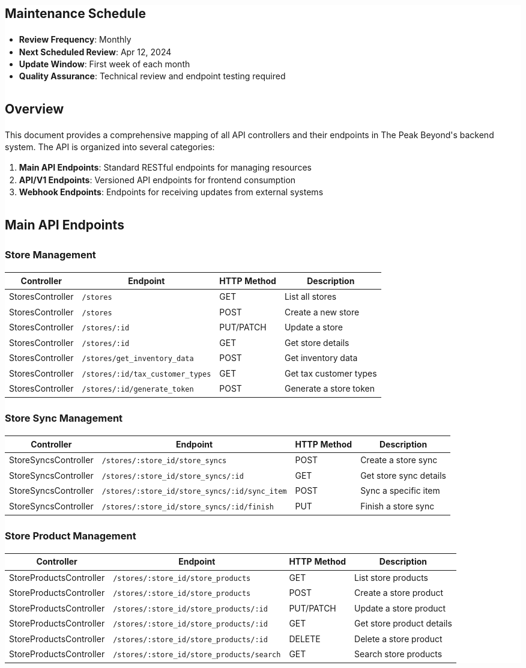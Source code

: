 ## Maintenance Schedule
- **Review Frequency**: Monthly
- **Next Scheduled Review**: Apr 12, 2024
- **Update Window**: First week of each month
- **Quality Assurance**: Technical review and endpoint testing required

## Overview

This document provides a comprehensive mapping of all API controllers and their endpoints in The Peak Beyond's backend system. The API is organized into several categories:

1. **Main API Endpoints**: Standard RESTful endpoints for managing resources
2. **API/V1 Endpoints**: Versioned API endpoints for frontend consumption
3. **Webhook Endpoints**: Endpoints for receiving updates from external systems

## Main API Endpoints

### Store Management

| Controller | Endpoint | HTTP Method | Description |
|------------|----------|-------------|-------------|
| StoresController | `/stores` | GET | List all stores |
| StoresController | `/stores` | POST | Create a new store |
| StoresController | `/stores/:id` | PUT/PATCH | Update a store |
| StoresController | `/stores/:id` | GET | Get store details |
| StoresController | `/stores/get_inventory_data` | POST | Get inventory data |
| StoresController | `/stores/:id/tax_customer_types` | GET | Get tax customer types |
| StoresController | `/stores/:id/generate_token` | POST | Generate a store token |

### Store Sync Management

| Controller | Endpoint | HTTP Method | Description |
|------------|----------|-------------|-------------|
| StoreSyncsController | `/stores/:store_id/store_syncs` | POST | Create a store sync |
| StoreSyncsController | `/stores/:store_id/store_syncs/:id` | GET | Get store sync details |
| StoreSyncsController | `/stores/:store_id/store_syncs/:id/sync_item` | POST | Sync a specific item |
| StoreSyncsController | `/stores/:store_id/store_syncs/:id/finish` | PUT | Finish a store sync |

### Store Product Management

| Controller | Endpoint | HTTP Method | Description |
|------------|----------|-------------|-------------|
| StoreProductsController | `/stores/:store_id/store_products` | GET | List store products |
| StoreProductsController | `/stores/:store_id/store_products` | POST | Create a store product |
| StoreProductsController | `/stores/:store_id/store_products/:id` | PUT/PATCH | Update a store product |
| StoreProductsController | `/stores/:store_id/store_products/:id` | GET | Get store product details |
| StoreProductsController | `/stores/:store_id/store_products/:id` | DELETE | Delete a store product |
| StoreProductsController | `/stores/:store_id/store_products/search` | GET | Search store products |
